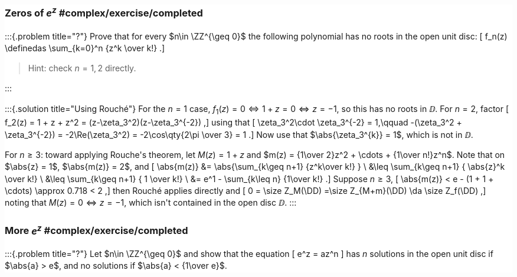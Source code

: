 ### Zeros of $e^z$ #complex/exercise/completed

:::{.problem title="?"}
Prove that for every $n\in \ZZ^{\geq 0}$ the following polynomial has no roots in the open unit disc:
\[
f_n(z) \definedas \sum_{k=0}^n {z^k \over k!}
.\]

> Hint: check $n=1,2$ directly.

:::

:::{.solution title="Using Rouché"}
For the $n=1$ case, $f_1(z) = 0 \iff 1+z = 0 \iff z=-1$, so this has no roots in $\DD$.
For $n=2$, factor
\[
f_2(z) = 1 + z + z^2 = (z-\zeta_3^2)(z-\zeta_3^{-2})
,\]
using that
\[
\zeta_3^2\cdot \zeta_3^{-2} = 1,\qquad 
-(\zeta_3^2 + \zeta_3^{-2}) = -2\Re(\zeta_3^2) = -2\cos\qty{2\pi \over 3} = 1
.\]
Now use that $\abs{\zeta_3^{k}} = 1$, which is not in $\DD$.

For $n\geq 3$: toward applying Rouche's theorem, let $M(z) = 1 + z$ and $m(z) = {1\over 2}z^2 + \cdots + {1\over n!}z^n$.
Note that on $\abs{z} = 1$, $\abs{m(z)} = 2$, and 
\[
\abs{m(z)} 
&= \abs{\sum_{k\geq n+1} {z^k\over k!} } \\
&\leq \sum_{k\geq n+1} { \abs{z}^k \over k!} \\
&\leq \sum_{k\geq n+1} { 1 \over k!} \\
&= e^1 - \sum_{k\leq n} {1\over k!}
.\]
Suppose $n\geq 3$, 
\[
\abs{m(z)} < e - (1 + 1 + \cdots) \approx 0.718 < 2
,\]
then Rouché applies directly and 
\[
0 = \size Z_M(\DD) =\size Z_{M+m}(\DD) \da \size Z_f(\DD)
,\]
noting that $M(z) = 0 \iff z= -1$, which isn't contained in the open disc $\DD$.
:::

### More $e^z$ #complex/exercise/completed

:::{.problem title="?"}
Let $n\in \ZZ^{\geq 0}$ and show that the equation
\[
e^z = az^n
\]
has $n$ solutions in the open unit disc if $\abs{a} > e$, and no solutions if $\abs{a} < {1\over e}$.
